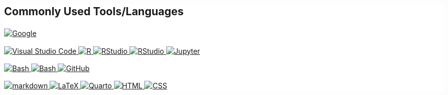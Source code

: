 
## Commonly Used Tools/Languages
<p>
<a href="https://www.google.com">
<img src="http://img.shields.io/badge/-Google-2088FF?style=flat&amp;logo=Google&amp;logoColor=ffffff" alt="Google"/>
</a>
</p>

<p>
 <a href="https://code.visualstudio.com/">
    <img src="http://img.shields.io/badge/-VS%20Code-2088FF?style=flat&amp;logo=visualstudiocode&amp;logoColor=ffffff" alt="Visual Studio Code"/>
  </a>
<a href="https://www.r-project.org/">
<img src="http://img.shields.io/badge/-R-2088FF?style=flat&amp;logo=R&amp;logoColor=ffffff" alt="R"/>
</a>
<a href="https://rstudio.com/">
<img src="http://img.shields.io/badge/-C++-2088FF?style=flat&amp;logo=cplusplus&amp;logoColor=ffffff" alt="RStudio"/>
</a>
<a href="https://rstudio.com/">
<img src="http://img.shields.io/badge/-Python-2088FF?style=flat&amp;logo=Python&amp;logoColor=ffffff" alt="RStudio"/>
</a>
<a href="https://jupyter.org/">
    <img src="http://img.shields.io/badge/-Jupyter-2088FF?style=flat&amp;logo=jupyter&amp;logoColor=ffffff" alt="Jupyter"/>
</a>
</p>

<p>
<a href="https://www.gnu.org/software/bash/">
<img src="http://img.shields.io/badge/-Git-2088FF?style=flat&amp;logo=git&amp;logoColor=ffffff" alt="Bash"/>
</a>
<a href="https://www.gnu.org/software/bash/">
<img src="http://img.shields.io/badge/-Bash-2088FF?style=flat&amp;logo=gnubash&amp;logoColor=ffffff" alt="Bash"/>
</a>
<a href="https://github.com/qselmer">
<img src="http://img.shields.io/badge/-GitHub-2088FF?style=flat&amp;logo=github&amp;logoColor=ffffff" alt="GitHub"/>
</a>
</p>

<p>
<a href="https://www.markdownguide.org/">
<img src="http://img.shields.io/badge/-markdown-2088FF?style=flat&amp;logo=markdown&amp;logoColor=ffffff" alt="markdown"/>
</a>
<a href="https://www.latex-project.org/">
<img src="http://img.shields.io/badge/-LaTeX-2088FF?style=flat&amp;logo=latex&amp;logoColor=ffffff" alt="LaTeX"/>
</a>
<a href="https://quarto.org/">
<img src="http://img.shields.io/badge/-Quarto-2088FF?style=flat&amp;logo=quarto&amp;logoColor=ffffff" alt="Quarto"/>
</a>
<a href="https://developer.mozilla.org/en-US/docs/Web/HTML">
<img src="http://img.shields.io/badge/-HTML-2088FF?style=flat&amp;logo=html5&amp;logoColor=ffffff" alt="HTML" class="badge"/>
</a>
<a href="https://developer.mozilla.org/en-US/docs/Web/CSS">
<img src="http://img.shields.io/badge/-CSS-2088FF?style=flat&amp;logo=css3&amp;logoColor=ffffff" alt="CSS" class="badge"/>
</a>
